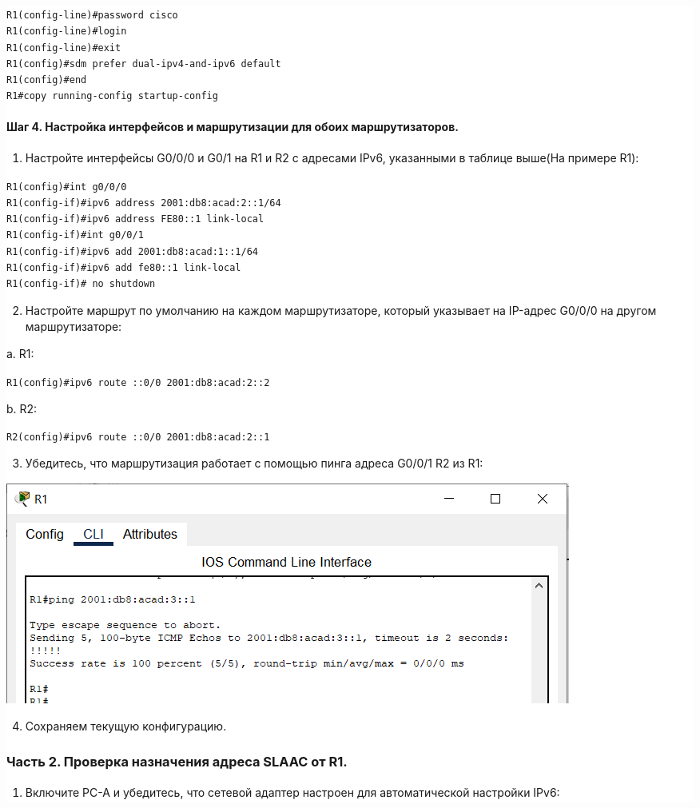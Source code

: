     R1(config-line)#password cisco
    R1(config-line)#login
    R1(config-line)#exit
    R1(config)#sdm prefer dual-ipv4-and-ipv6 default
    R1(config)#end
    R1#copy running-config startup-config

#### Шаг 4. Настройка интерфейсов и маршрутизации для обоих маршрутизаторов.

  1. Настройте интерфейсы G0/0/0 и G0/1 на R1 и R2 с адресами IPv6, указанными в таблице выше(На примере R1):

    R1(config)#int g0/0/0
    R1(config-if)#ipv6 address 2001:db8:acad:2::1/64
    R1(config-if)#ipv6 address FE80::1 link-local
    R1(config-if)#int g0/0/1
    R1(config-if)#ipv6 add 2001:db8:acad:1::1/64
    R1(config-if)#ipv6 add fe80::1 link-local
    R1(config-if)# no shutdown

  2. Настройте маршрут по умолчанию на каждом маршрутизаторе, который указывает на IP-адрес G0/0/0 на другом маршрутизаторе:

  a. R1:
  
    R1(config)#ipv6 route ::0/0 2001:db8:acad:2::2

  b. R2:
    
    R2(config)#ipv6 route ::0/0 2001:db8:acad:2::1


  3. Убедитесь, что маршрутизация работает с помощью пинга адреса G0/0/1 R2 из R1:

![Ping_R1_R2](https://github.com/EfremovaOD/Otus_Homeworks/blob/e0cb15b2724fc9c1f33756f1bb73f9cac4d27cfc/photo/Homework8/DHCPv6/Ping_R1_to_R2.PNG)

  4. Сохраняем текущую конфигурацию.

### Часть 2. Проверка назначения адреса SLAAC от R1.

  1. Включите PC-A и убедитесь, что сетевой адаптер настроен для автоматической настройки IPv6:

